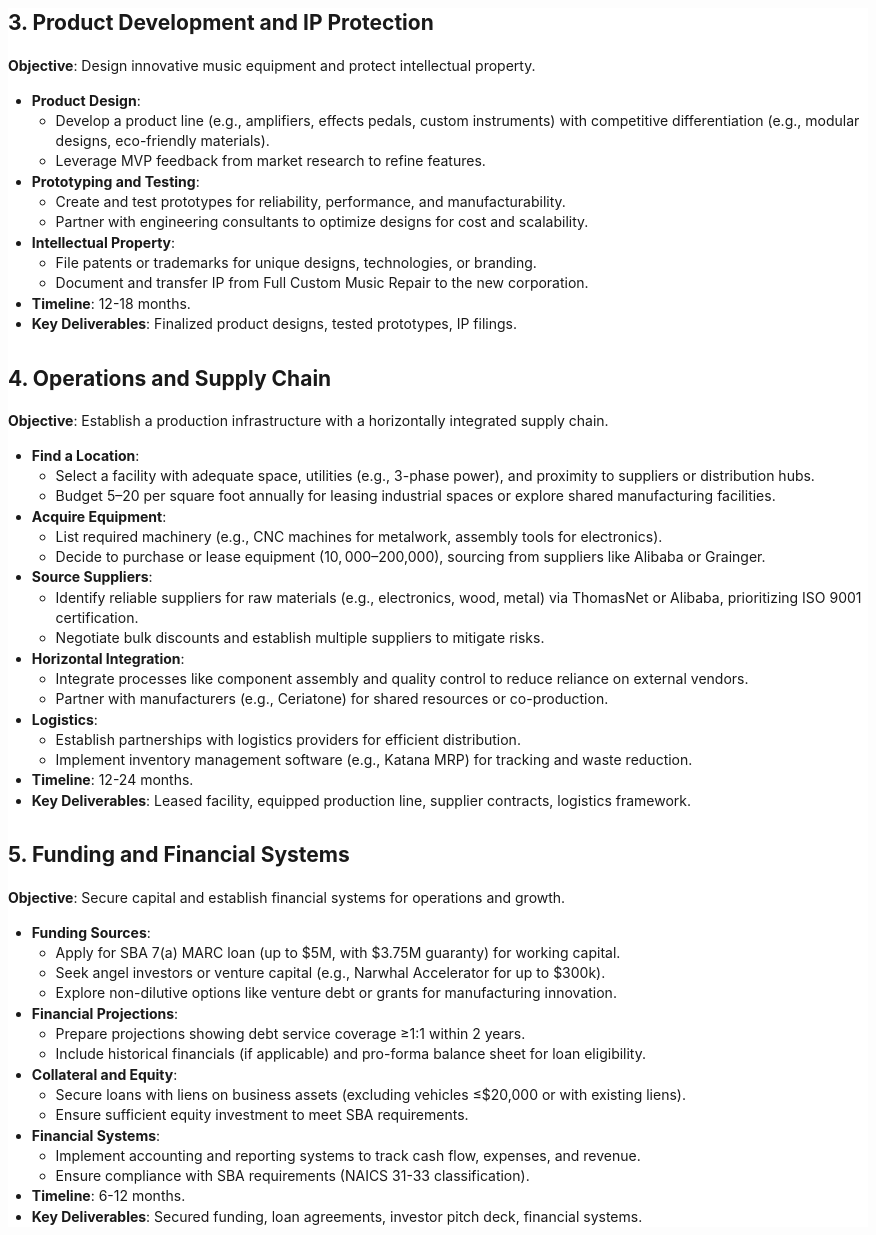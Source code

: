 ## 3. Product Development and IP Protection
**Objective**: Design innovative music equipment and protect intellectual property.

- **Product Design**:
  - Develop a product line (e.g., amplifiers, effects pedals, custom instruments) with competitive differentiation (e.g., modular designs, eco-friendly materials).
  - Leverage MVP feedback from market research to refine features.
- **Prototyping and Testing**:
  - Create and test prototypes for reliability, performance, and manufacturability.
  - Partner with engineering consultants to optimize designs for cost and scalability.
- **Intellectual Property**:
  - File patents or trademarks for unique designs, technologies, or branding.
  - Document and transfer IP from Full Custom Music Repair to the new corporation.
- **Timeline**: 12-18 months.
- **Key Deliverables**: Finalized product designs, tested prototypes, IP filings.

## 4. Operations and Supply Chain
**Objective**: Establish a production infrastructure with a horizontally integrated supply chain.

- **Find a Location**:
  - Select a facility with adequate space, utilities (e.g., 3-phase power), and proximity to suppliers or distribution hubs.
  - Budget $5–$20 per square foot annually for leasing industrial spaces or explore shared manufacturing facilities.
- **Acquire Equipment**:
  - List required machinery (e.g., CNC machines for metalwork, assembly tools for electronics).
  - Decide to purchase or lease equipment ($10,000–$200,000), sourcing from suppliers like Alibaba or Grainger.
- **Source Suppliers**:
  - Identify reliable suppliers for raw materials (e.g., electronics, wood, metal) via ThomasNet or Alibaba, prioritizing ISO 9001 certification.
  - Negotiate bulk discounts and establish multiple suppliers to mitigate risks.
- **Horizontal Integration**:
  - Integrate processes like component assembly and quality control to reduce reliance on external vendors.
  - Partner with manufacturers (e.g., Ceriatone) for shared resources or co-production.
- **Logistics**:
  - Establish partnerships with logistics providers for efficient distribution.
  - Implement inventory management software (e.g., Katana MRP) for tracking and waste reduction.
- **Timeline**: 12-24 months.
- **Key Deliverables**: Leased facility, equipped production line, supplier contracts, logistics framework.

## 5. Funding and Financial Systems
**Objective**: Secure capital and establish financial systems for operations and growth.

- **Funding Sources**:
  - Apply for SBA 7(a) MARC loan (up to $5M, with $3.75M guaranty) for working capital.
  - Seek angel investors or venture capital (e.g., Narwhal Accelerator for up to $300k).
  - Explore non-dilutive options like venture debt or grants for manufacturing innovation.
- **Financial Projections**:
  - Prepare projections showing debt service coverage ≥1:1 within 2 years.
  - Include historical financials (if applicable) and pro-forma balance sheet for loan eligibility.
- **Collateral and Equity**:
  - Secure loans with liens on business assets (excluding vehicles ≤$20,000 or with existing liens).
  - Ensure sufficient equity investment to meet SBA requirements.
- **Financial Systems**:
  - Implement accounting and reporting systems to track cash flow, expenses, and revenue.
  - Ensure compliance with SBA requirements (NAICS 31-33 classification).
- **Timeline**: 6-12 months.
- **Key Deliverables**: Secured funding, loan agreements, investor pitch deck, financial systems.

